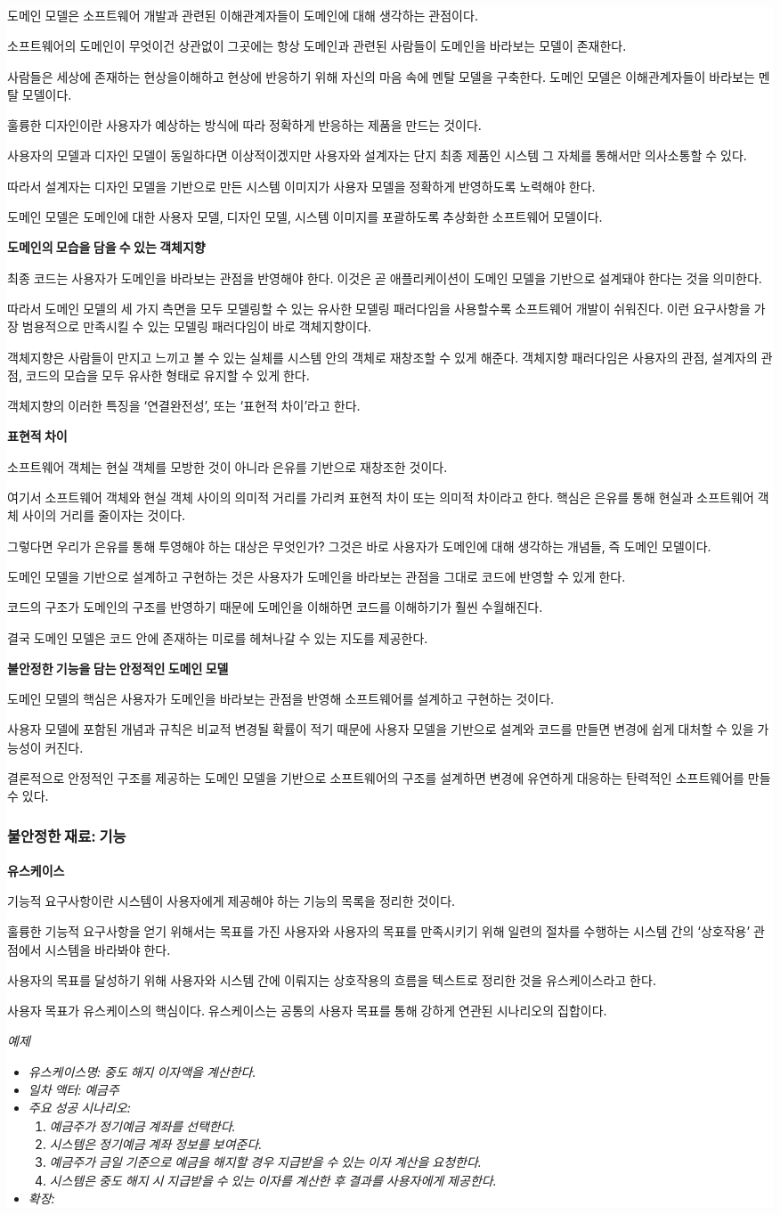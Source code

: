 도메인 모델은 소프트웨어 개발과 관련된 이해관계자들이 도메인에 대해 생각하는 관점이다.

소프트웨어의 도메인이 무엇이건 상관없이 그곳에는 항상 도메인과 관련된 사람들이 도메인을 바라보는 모델이 존재한다.

사람들은 세상에 존재하는 현상을이해하고 현상에 반응하기 위해 자신의 마음 속에 멘탈 모델을 구축한다. 도메인 모델은 이해관계자들이 바라보는 멘탈 모델이다.

훌륭한 디자인이란 사용자가 예상하는 방식에 따라 정확하게 반응하는 제품을 만드는 것이다.

사용자의 모델과 디자인 모델이 동일하다면 이상적이겠지만 사용자와 설계자는 단지 최종 제품인 시스템 그 자체를 통해서만 의사소통할 수 있다.

따라서 설계자는 디자인 모델을 기반으로 만든 시스템 이미지가 사용자 모델을 정확하게 반영하도록 노력해야 한다.

도메인 모델은 도메인에 대한 사용자 모델, 디자인 모델, 시스템 이미지를 포괄하도록 추상화한 소프트웨어 모델이다.

**도메인의 모습을 담을 수 있는 객체지향**

최종 코드는 사용자가 도메인을 바라보는 관점을 반영해야 한다. 이것은 곧 애플리케이션이 도메인 모델을 기반으로 설계돼야 한다는 것을 의미한다.

따라서 도메인 모델의 세 가지 측면을 모두 모델링할 수 있는 유사한 모델링 패러다임을 사용할수록 소프트웨어 개발이 쉬워진다. 이런 요구사항을 가장 범용적으로 만족시킬 수 있는 모델링 패러다임이 바로 객체지향이다.

객체지향은 사람들이 만지고 느끼고 볼 수 있는 실체를 시스템 안의 객체로 재창조할 수 있게 해준다. 객체지향 패러다임은 사용자의 관점, 설계자의 관점, 코드의 모습을 모두 유사한 형태로 유지할 수 있게 한다.

객체지향의 이러한 특징을 ‘연결완전성’, 또는 ‘표현적 차이’라고 한다.

**표현적 차이**

소프트웨어 객체는 현실 객체를 모방한 것이 아니라 은유를 기반으로 재창조한 것이다.

여기서 소프트웨어 객체와 현실 객체 사이의 의미적 거리를 가리켜 표현적 차이 또는 의미적 차이라고 한다. 핵심은 은유를 통해 현실과 소프트웨어 객체 사이의 거리를 줄이자는 것이다.

그렇다면 우리가 은유를 통해 투영해야 하는 대상은 무엇인가? 그것은 바로 사용자가 도메인에 대해 생각하는 개념들, 즉 도메인 모델이다.

도메인 모델을 기반으로 설계하고 구현하는 것은 사용자가 도메인을 바라보는 관점을 그대로 코드에 반영할 수 있게 한다.

코드의 구조가 도메인의 구조를 반영하기 때문에 도메인을 이해하면 코드를 이해하기가 훨씬 수월해진다.

결국 도메인 모델은 코드 안에 존재하는 미로를 헤쳐나갈 수 있는 지도를 제공한다.

**불안정한 기능을 담는  안정적인 도메인 모델**

도메인 모델의 핵심은 사용자가 도메인을 바라보는 관점을 반영해 소프트웨어를 설계하고 구현하는 것이다.

사용자 모델에 포함된 개념과 규칙은 비교적 변경될 확률이 적기 때문에 사용자 모델을 기반으로 설계와 코드를 만들면 변경에 쉽게 대처할 수 있을 가능성이 커진다.

결론적으로 안정적인 구조를 제공하는 도메인 모델을 기반으로 소프트웨어의 구조를 설계하면 변경에 유연하게 대응하는 탄력적인 소프트웨어를 만들 수 있다.

### 불안정한 재료: 기능

**유스케이스**

기능적 요구사항이란 시스템이 사용자에게 제공해야 하는 기능의 목록을 정리한 것이다.

훌륭한 기능적 요구사항을 얻기 위해서는 목표를 가진 사용자와 사용자의 목표를 만족시키기 위해 일련의 절차를 수행하는 시스템 간의 ‘상호작용’ 관점에서 시스템을 바라봐야 한다.

사용자의 목표를 달성하기 위해 사용자와 시스템 간에 이뤄지는 상호작용의 흐름을 텍스트로 정리한 것을 유스케이스라고 한다.

사용자 목표가 유스케이스의 핵심이다. 유스케이스는 공통의 사용자 목표를 통해 강하게 연관된 시나리오의 집합이다.

*예제*

- *유스케이스명: 중도 해지 이자액을 계산한다.*
- *일차 액터: 예금주*
- *주요 성공 시나리오:*
    1. *예금주가 정기예금 계좌를 선택한다.*
    2. *시스템은 정기예금 계좌 정보를 보여준다.*
    3. *예금주가 금일 기준으로 예금을 해지할 경우 지급받을 수 있는 이자 계산을 요청한다.*
    4. *시스템은 중도 해지 시 지급받을 수 있는 이자를 계산한 후 결과를 사용자에게 제공한다.*
- *확장:*
    